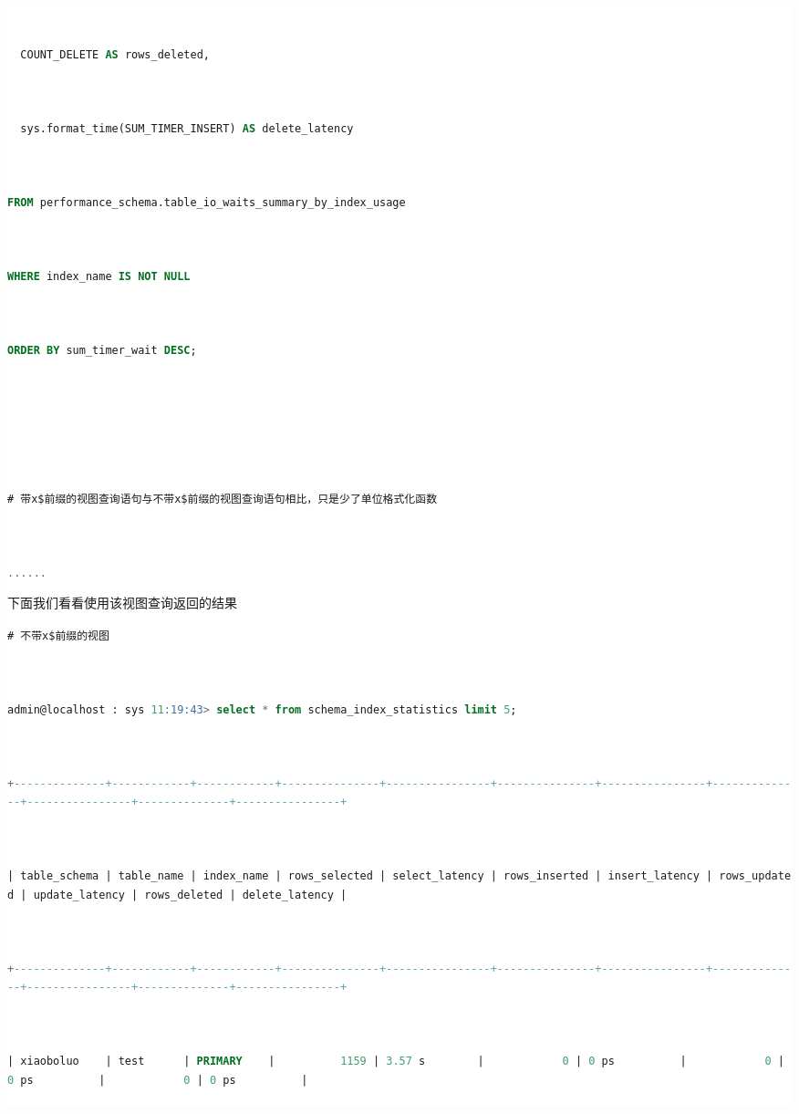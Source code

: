 ```sql


  COUNT_DELETE AS rows_deleted,



  sys.format_time(SUM_TIMER_INSERT) AS delete_latency



FROM performance_schema.table_io_waits_summary_by_index_usage



WHERE index_name IS NOT NULL



ORDER BY sum_timer_wait DESC;



 



# 带x$前缀的视图查询语句与不带x$前缀的视图查询语句相比，只是少了单位格式化函数



......
```

下面我们看看使用该视图查询返回的结果

```sql
# 不带x$前缀的视图



admin@localhost : sys 11:19:43> select * from schema_index_statistics limit 5;



+--------------+------------+------------+---------------+----------------+---------------+----------------+--------------+----------------+--------------+----------------+



| table_schema | table_name | index_name | rows_selected | select_latency | rows_inserted | insert_latency | rows_updated | update_latency | rows_deleted | delete_latency |



+--------------+------------+------------+---------------+----------------+---------------+----------------+--------------+----------------+--------------+----------------+



| xiaoboluo    | test      | PRIMARY    |          1159 | 3.57 s        |            0 | 0 ps          |            0 | 0 ps          |            0 | 0 ps          |



```